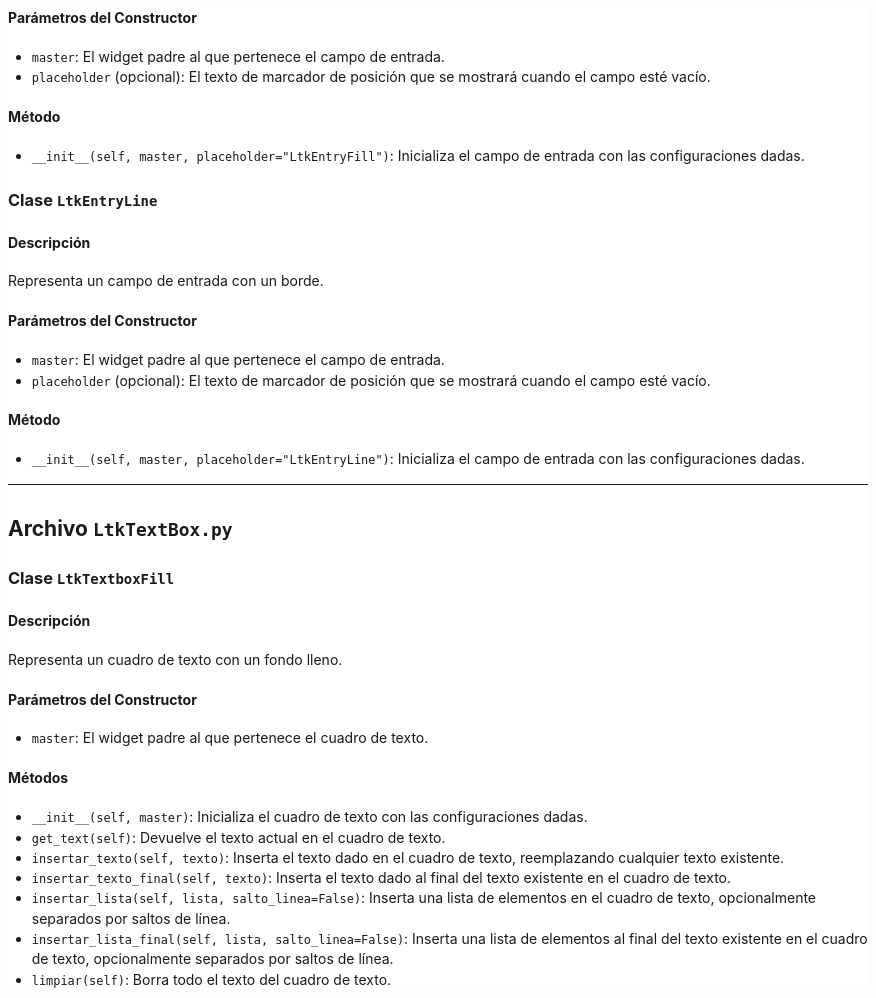 #### Parámetros del Constructor
- `master`: El widget padre al que pertenece el campo de entrada.
- `placeholder` (opcional): El texto de marcador de posición que se mostrará cuando el campo esté vacío.

#### Método
- `__init__(self, master, placeholder="LtkEntryFill")`: Inicializa el campo de entrada con las configuraciones dadas.



### Clase `LtkEntryLine`

#### Descripción
Representa un campo de entrada con un borde.

#### Parámetros del Constructor
- `master`: El widget padre al que pertenece el campo de entrada.
- `placeholder` (opcional): El texto de marcador de posición que se mostrará cuando el campo esté vacío.

#### Método
- `__init__(self, master, placeholder="LtkEntryLine")`: Inicializa el campo de entrada con las configuraciones dadas.
 

---

## Archivo `LtkTextBox.py`

### Clase `LtkTextboxFill`

#### Descripción
Representa un cuadro de texto con un fondo lleno.

#### Parámetros del Constructor
- `master`: El widget padre al que pertenece el cuadro de texto.

#### Métodos
- `__init__(self, master)`: Inicializa el cuadro de texto con las configuraciones dadas.
- `get_text(self)`: Devuelve el texto actual en el cuadro de texto.
- `insertar_texto(self, texto)`: Inserta el texto dado en el cuadro de texto, reemplazando cualquier texto existente.
- `insertar_texto_final(self, texto)`: Inserta el texto dado al final del texto existente en el cuadro de texto.
- `insertar_lista(self, lista, salto_linea=False)`: Inserta una lista de elementos en el cuadro de texto, opcionalmente separados por saltos de línea.
- `insertar_lista_final(self, lista, salto_linea=False)`: Inserta una lista de elementos al final del texto existente en el cuadro de texto, opcionalmente separados por saltos de línea.
- `limpiar(self)`: Borra todo el texto del cuadro de texto.

